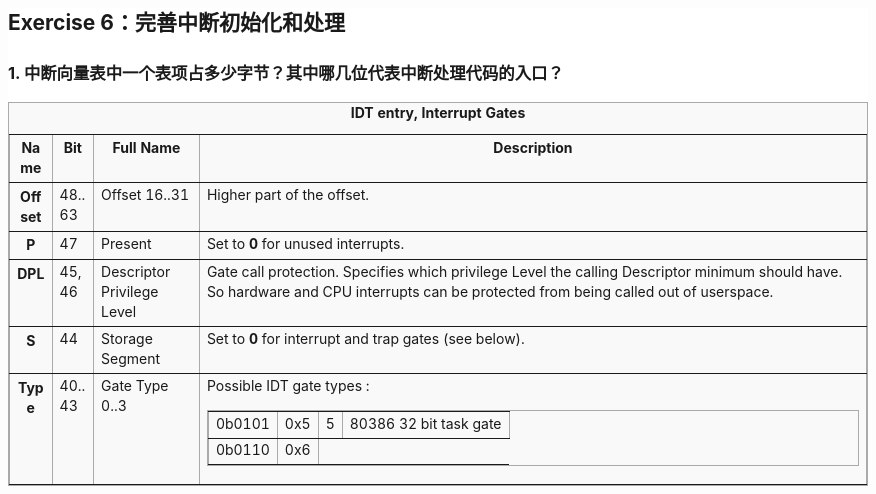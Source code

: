 ## Exercise 6：完善中断初始化和处理

### 1. 中断向量表中一个表项占多少字节？其中哪几位代表中断处理代码的入口？

<table border="2" cellpadding="4" cellspacing="0" style="margin-top:1em; margin-bottom:1em; background:#f9f9f9; border:1px #aaa solid; border-collapse:collapse; &#123;&#123;&#123;1}}}">
<caption><b>IDT entry, Interrupt Gates</b>
</caption>
<tr>
<th> Name
</th>
<th> Bit
</th>
<th> Full Name
</th>
<th> Description
</th></tr>
<tr>
<th> Offset
</th>
<td> 48..63 </td>
<td> Offset 16..31 </td>
<td> Higher part of the offset.
</td></tr>
<tr>
<th> P
</th>
<td> 47 </td>
<td> Present </td>
<td> Set to <b>0</b> for unused interrupts.
</td></tr>
<tr>
<th> DPL
</th>
<td> 45,46 </td>
<td> Descriptor Privilege Level </td>
<td> Gate call protection. Specifies which privilege Level the calling Descriptor minimum should have. So hardware and CPU interrupts can be protected from being called out of userspace.
</td></tr>
<tr>
<th> S
</th>
<td> 44 </td>
<td> Storage Segment </td>
<td> Set to <b>0</b> for interrupt and trap gates (see below).
</td></tr>
<tr>
<th> Type
</th>
<td> 40..43 </td>
<td> Gate Type 0..3 </td>
<td> Possible IDT gate types&#160;:
<table border="2" cellpadding="4" cellspacing="0" style="margin-top:1em; margin-bottom:1em; background:#f9f9f9; border:1px #aaa solid; border-collapse:collapse; &#123;&#123;&#123;1}}}">
<tr>
<td> 0b0101 </td>
<td> 0x5 </td>
<td> 5 </td>
<td> 80386 32 bit task gate
</td></tr>
<tr>
<td> 0b0110 </td>
<td> 0x6 </td>